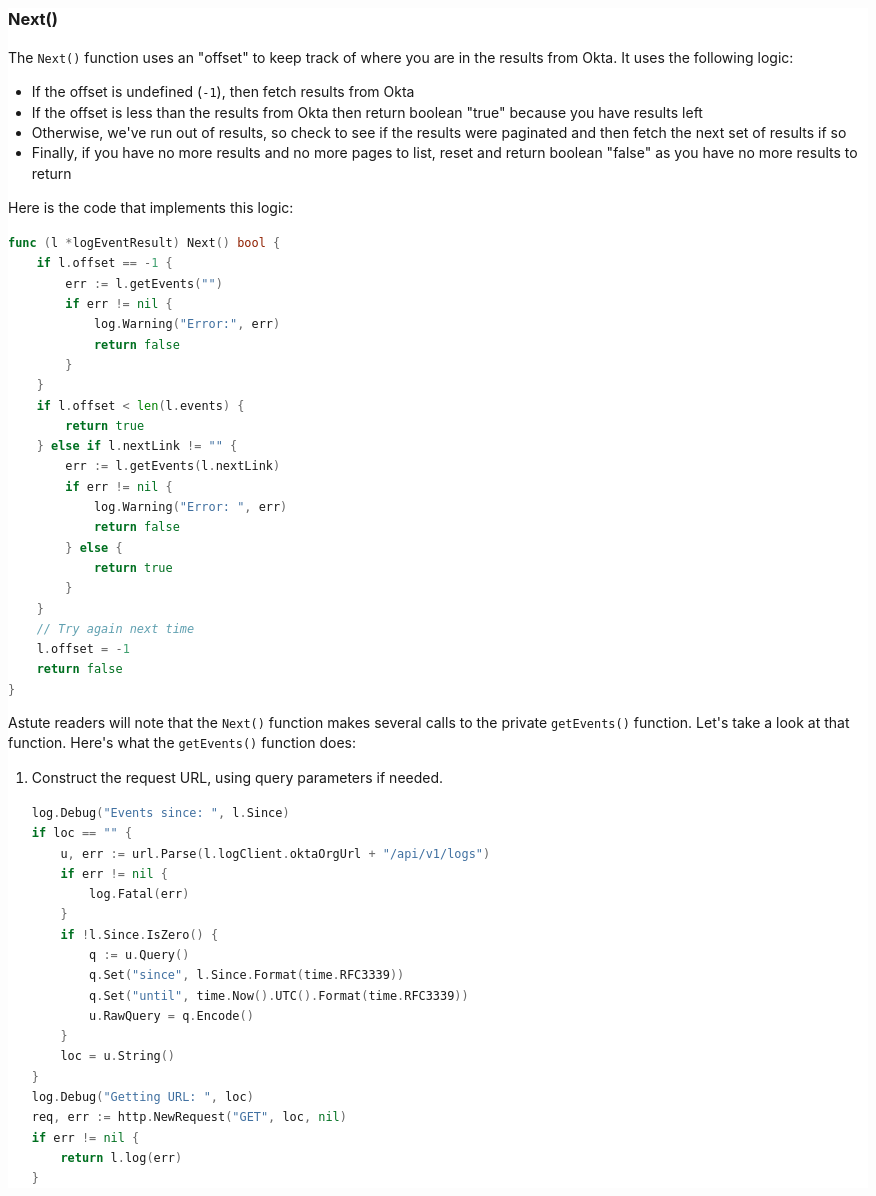 
### Next()

The `Next()` function uses an "offset" to keep track of where you are in the results from Okta. It uses the following logic:

-   If the offset is undefined (`-1`), then fetch results from Okta
-   If the offset is less than the results from Okta then return boolean "true" because you have results left
-   Otherwise, we've run out of results, so check to see if the results were paginated and then fetch the next set of results if so
-   Finally, if you have no more results and no more pages to list, reset and return boolean "false" as you have no more results to return

Here is the code that implements this logic:

```go
func (l *logEventResult) Next() bool {
    if l.offset == -1 {
        err := l.getEvents("")
        if err != nil {
            log.Warning("Error:", err)
            return false
        }
    }
    if l.offset < len(l.events) {
        return true
    } else if l.nextLink != "" {
        err := l.getEvents(l.nextLink)
        if err != nil {
            log.Warning("Error: ", err)
            return false
        } else {
            return true
        }
    }
    // Try again next time
    l.offset = -1
    return false
}
```

Astute readers will note that the `Next()` function makes several calls to the private `getEvents()` function. Let's take a look at that function. Here's what the `getEvents()` function does:

1.  Construct the request URL, using query parameters if needed.

    ```go
    log.Debug("Events since: ", l.Since)
    if loc == "" {
        u, err := url.Parse(l.logClient.oktaOrgUrl + "/api/v1/logs")
        if err != nil {
            log.Fatal(err)
        }
        if !l.Since.IsZero() {
            q := u.Query()
            q.Set("since", l.Since.Format(time.RFC3339))
            q.Set("until", time.Now().UTC().Format(time.RFC3339))
            u.RawQuery = q.Encode()
        }
        loc = u.String()
    }
    log.Debug("Getting URL: ", loc)
    req, err := http.NewRequest("GET", loc, nil)
    if err != nil {
        return l.log(err)
    }